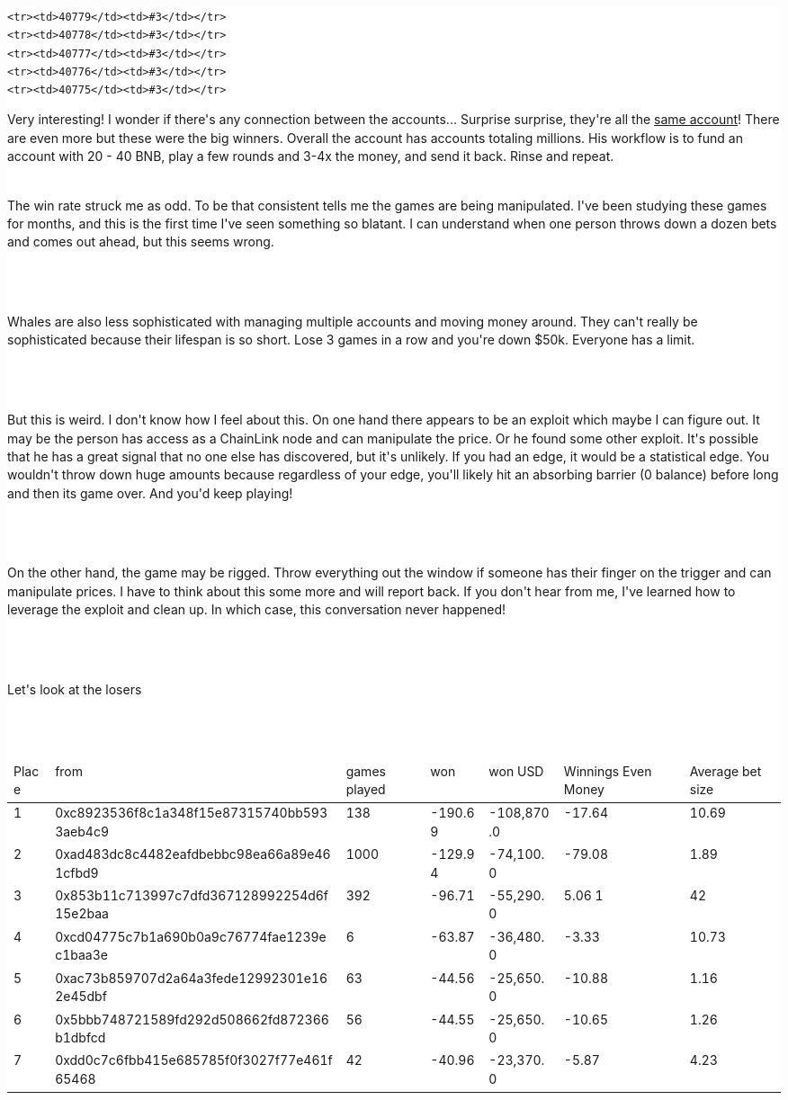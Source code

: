     <tr><td>40779</td><td>#3</td></tr>
    <tr><td>40778</td><td>#3</td></tr>
    <tr><td>40777</td><td>#3</td></tr>
    <tr><td>40776</td><td>#3</td></tr>
    <tr><td>40775</td><td>#3</td></tr>
  </tbody>
</table>

Very interesting! I wonder if there's any connection between the accounts... Surprise surprise, they're all the <a href="https://bscscan.com/address/0xefce36efcf3e13840634d71145caf850fe6b2e15" class="underline">same account</a>! There are even more but these were the big winners. Overall the account has accounts totaling millions. His workflow is to fund an account with 20 - 40 BNB, play a few rounds and 3-4x the money, and send it back. Rinse and repeat.
<br/><br/>

The win rate struck me as odd. To be that consistent tells me the games are being manipulated. I've been studying these games for months, and this is the first time I've seen something so blatant. I can understand when one person throws down a dozen bets and comes out ahead, but this seems wrong. 

<br/><br/>

Whales are also less sophisticated with managing multiple accounts and moving money around. They can't really be sophisticated because their lifespan is so short. Lose 3 games in a row and you're down $50k. Everyone has a limit.

<br/><br/>


But this is weird. I don't know how I feel about this. On one hand there appears to be an exploit which maybe I can figure out. It may be the person has access as a ChainLink node and can manipulate the price. Or he found some other exploit. It's possible that he has a great signal that no one else has discovered, but it's unlikely. If you had an edge, it would be a statistical edge. You wouldn't throw down huge amounts because regardless of your edge, you'll likely hit an absorbing barrier (0 balance) before long and then its game over. And you'd keep playing!

<br/><br/>

On the other hand, the game may be rigged. Throw everything out the window if someone has their finger on the trigger and can manipulate prices. I have to think about this some more and will report back. If you don't hear from me, I've learned how to leverage the exploit and clean up. In which case, this conversation never happened!

<br/><br/>


Let's look at the losers

<br/><br/>

<table class="table w-screen">
  <thead>
    <tr><td>Place</td><td>from</td><td>games played</td><td>won</td><td>won USD</td><td>Winnings Even Money</td><td>Average bet size</td></tr>
  </thead>
    <tbody>
      <tr><td>1</td><td>0xc8923536f8c1a348f15e87315740bb5933aeb4c9</td><td>138</td><td>-190.69</td><td>-108,870.0</td><td>-17.64</td><td>10.69</td></tr>
      <tr><td>2</td><td>0xad483dc8c4482eafdbebbc98ea66a89e461cfbd9</td><td>1000</td><td>-129.94</td><td>-74,100.0</td><td>-79.08</td><td>1.89</td></tr>
      <tr><td>3</td><td>0x853b11c713997c7dfd367128992254d6f15e2baa</td><td>392</td><td>-96.71</td><td>-55,290.0</td><td>5.06	1</td><td>42</td></tr>
      <tr><td>4</td><td>0xcd04775c7b1a690b0a9c76774fae1239ec1baa3e</td><td>6</td><td>-63.87</td><td>-36,480.0</td><td>-3.33</td><td>10.73</td></tr>
      <tr><td>5</td><td>0xac73b859707d2a64a3fede12992301e162e45dbf</td><td>63</td><td>-44.56</td><td>-25,650.0</td><td>-10.88</td><td>1.16</td></tr>
      <tr><td>6</td><td>0x5bbb748721589fd292d508662fd872366b1dbfcd</td><td>56</td><td>-44.55</td><td>-25,650.0</td><td>-10.65</td><td>1.26</td></tr>
      <tr><td>7</td><td>0xdd0c7c6fbb415e685785f0f3027f77e461f65468</td><td>42</td><td>-40.96</td><td>-23,370.0</td><td>-5.87</td><td>4.23</td></tr>